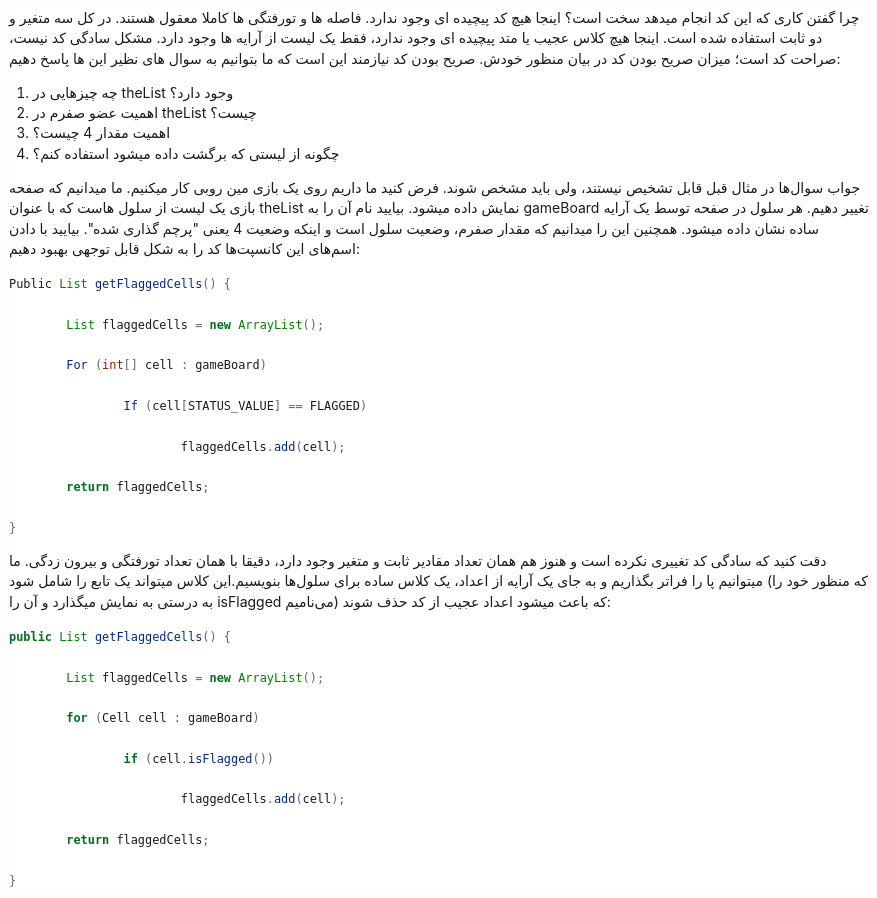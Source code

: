 
چرا گفتن کاری که این کد انجام میدهد سخت است؟ اینجا هیچ کد پیچیده ای وجود ندارد. فاصله ها و تورفتگی ها کاملا معقول هستند. در کل سه متغیر و دو ثابت استفاده شده است. اینجا هیچ کلاس عجیب یا متد پیچیده ای وجود ندارد، فقط یک لیست از آرایه ها وجود دارد. مشکل سادگی کد نیست، صراحت کد است؛ میزان صریح بودن کد در بیان منظور خودش. صریح بودن کد نیازمند این است که ما بتوانیم به سوال های نظیر این ها پاسخ دهیم:

1. چه چیزهایی در theList وجود دارد؟
2. اهمیت عضو صفرم در theList چیست؟  
3. اهمیت مقدار 4 چیست؟
4. چگونه از لیستی که برگشت داده میشود استفاده کنم؟

جواب سوال‌ها در مثال قبل قابل تشخیص نیستند، ولی باید مشخص شوند. فرض کنید ما داریم روی یک بازی مین روبی کار میکنیم. ما میدانیم که صفحه بازی یک لیست از سلول هاست که با عنوان theList نمایش داده میشود. بیایید نام آن را به gameBoard تغییر دهیم. هر سلول در صفحه توسط یک آرایه ساده نشان داده میشود. همچنین این را میدانیم که مقدار صفرم، وضعیت سلول است و اینکه وضعیت 4 یعنی "پرچم گذاری شده". بیایید با دادن اسم‌های این کانسپت‌ها کد را به شکل قابل توجهی بهبود دهیم:


```java
Public List getFlaggedCells() {

        List flaggedCells = new ArrayList();

        For (int[] cell : gameBoard)

                If (cell[STATUS_VALUE] == FLAGGED)

                        flaggedCells.add(cell);

        return flaggedCells;

}
```

دقت کنید که سادگی کد تغییری نکرده است و هنوز هم همان تعداد مقادیر ثابت و متغیر وجود دارد، دقیقا با همان تعداد تورفتگی و بیرون زدگی. ما میتوانیم پا را فراتر بگذاریم و به جای یک آرایه از اعداد، یک کلاس ساده برای سلول‌ها بنویسیم.این کلاس میتواند یک تابع را شامل شود \(که منظور خود را به درستی به نمایش میگذارد و آن را isFlagged می‌نامیم\) که باعث میشود اعداد عجیب از کد حذف شوند:


```java
public List getFlaggedCells() {

        List flaggedCells = new ArrayList();

        for (Cell cell : gameBoard)

                if (cell.isFlagged())

                        flaggedCells.add(cell);

        return flaggedCells;

}
```

